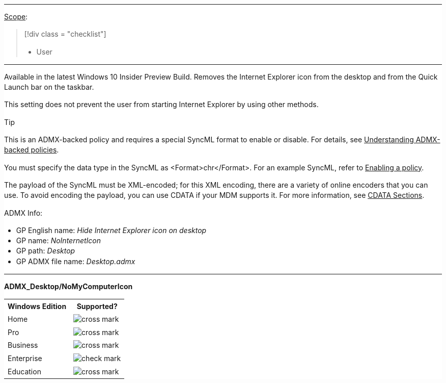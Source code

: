 
<hr/>


[Scope](./policy-configuration-service-provider.md#policy-scope):

> [!div class = "checklist"]
> * User

<hr/>



Available in the latest Windows 10 Insider Preview Build. Removes the Internet Explorer icon from the desktop and from the Quick Launch bar on the taskbar.

This setting does not prevent the user from starting Internet Explorer by using other methods.


> [!TIP]
> This is an ADMX-backed policy and requires a special SyncML format to enable or disable. For details, see [Understanding ADMX-backed policies](./understanding-admx-backed-policies.md).
> 
> You must specify the data type in the SyncML as &lt;Format&gt;chr&lt;/Format&gt;. For an example SyncML, refer to [Enabling a policy](./understanding-admx-backed-policies.md#enabling-a-policy).
> 
> The payload of the SyncML must be XML-encoded; for this XML encoding, there are a variety of online encoders that you can use. To avoid encoding the payload, you can use CDATA if your MDM supports it. For more information, see [CDATA Sections](http://www.w3.org/TR/REC-xml/#sec-cdata-sect).


ADMX Info:  
-   GP English name: *Hide Internet Explorer icon on desktop*
-   GP name: *NoInternetIcon*
-   GP path: *Desktop*
-   GP ADMX file name: *Desktop.admx*



<hr/>


<a href="" id="admx-desktop-nomycomputericon"></a>**ADMX_Desktop/NoMyComputerIcon**  


<table>
<tr>
    <th>Windows Edition</th>
    <th>Supported?</th>
</tr>
<tr>
    <td>Home</td>
    <td><img src="images/crossmark.png" alt="cross mark" /></td>
</tr>
<tr>
    <td>Pro</td>
    <td><img src="images/crossmark.png" alt="cross mark" /></td>
</tr>
<tr>
    <td>Business</td>
    <td><img src="images/crossmark.png" alt="cross mark" /></td>
</tr>
<tr>
    <td>Enterprise</td>
    <td><img src="images/checkmark.png" alt="check mark" /></td>
</tr>
<tr>
    <td>Education</td>
    <td><img src="images/crossmark.png" alt="cross mark" /></td>
</tr>